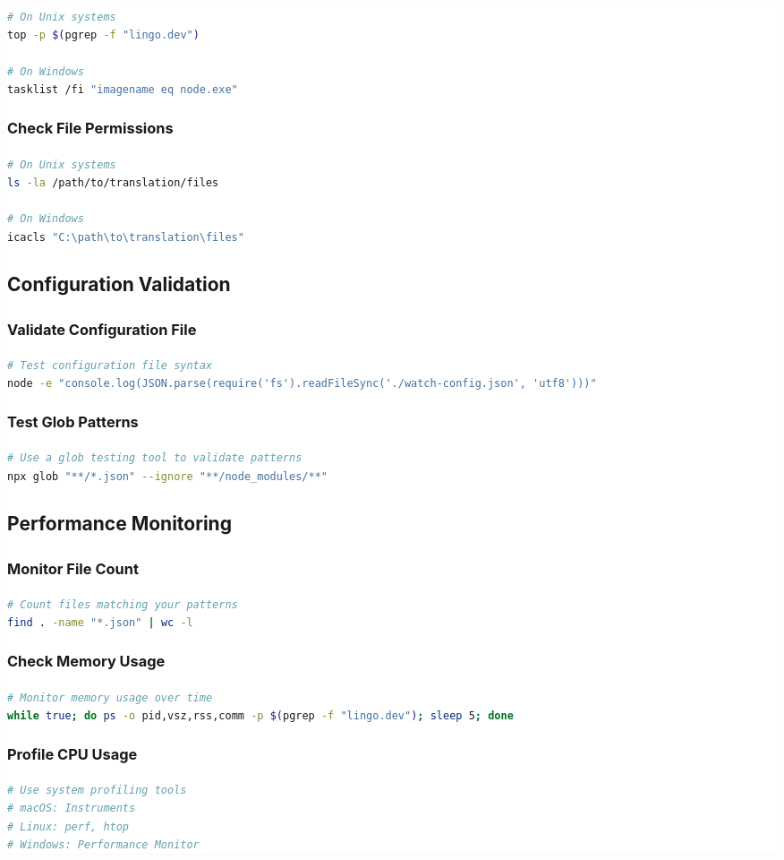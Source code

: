 ```bash
# On Unix systems
top -p $(pgrep -f "lingo.dev")

# On Windows
tasklist /fi "imagename eq node.exe"
```

### Check File Permissions

```bash
# On Unix systems
ls -la /path/to/translation/files

# On Windows
icacls "C:\path\to\translation\files"
```

## Configuration Validation

### Validate Configuration File

```bash
# Test configuration file syntax
node -e "console.log(JSON.parse(require('fs').readFileSync('./watch-config.json', 'utf8')))"
```

### Test Glob Patterns

```bash
# Use a glob testing tool to validate patterns
npx glob "**/*.json" --ignore "**/node_modules/**"
```

## Performance Monitoring

### Monitor File Count

```bash
# Count files matching your patterns
find . -name "*.json" | wc -l
```

### Check Memory Usage

```bash
# Monitor memory usage over time
while true; do ps -o pid,vsz,rss,comm -p $(pgrep -f "lingo.dev"); sleep 5; done
```

### Profile CPU Usage

```bash
# Use system profiling tools
# macOS: Instruments
# Linux: perf, htop
# Windows: Performance Monitor
```

